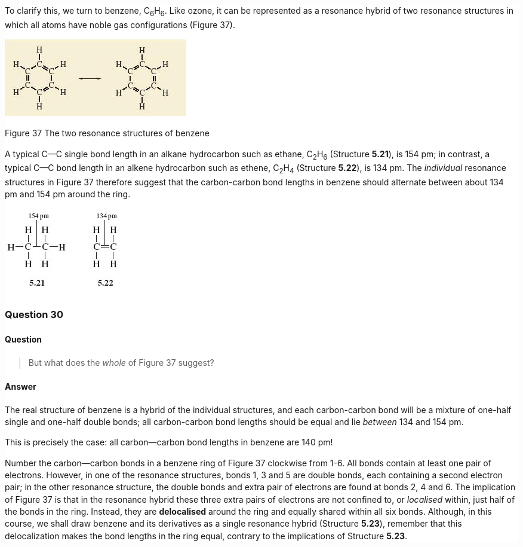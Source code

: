 To clarify this, we turn to benzene, C<sub xmlns:str="http://exslt.org/strings">6</sub>H<sub xmlns:str="http://exslt.org/strings">6</sub>. Like ozone, it can be represented as a resonance hybrid of two resonance structures in which all atoms have noble gas configurations (Figure 37).


![Figure 37](images/s205_2_036i.jpg)


Figure 37 The two resonance structures of benzene


A typical C—C single bond length in an alkane hydrocarbon such as ethane, C<sub xmlns:str="http://exslt.org/strings">2</sub>H<sub xmlns:str="http://exslt.org/strings">6</sub> (Structure __5.21__), is 154 pm; in contrast, a typical C—C bond length in an alkene hydrocarbon such as ethene, C<sub xmlns:str="http://exslt.org/strings">2</sub>H<sub xmlns:str="http://exslt.org/strings">4</sub> (Structure __5.22__), is 134 pm. The *individual* resonance structures in Figure 37 therefore suggest that the carbon-carbon bond lengths in benzene should alternate between about 134 pm and 154 pm around the ring.

 ![inlinefigure images/s205_2_i011i.jpg](images/s205_2_i011i.jpg) 


### Question 30


#### Question


>But what does the *whole* of Figure 37 suggest?



#### Answer

The real structure of benzene is a hybrid of the individual structures, and each carbon-carbon bond will be a mixture of one-half single and one-half double bonds; all carbon-carbon bond lengths should be equal and lie *between* 134 and 154 pm.

This is precisely the case: all carbon—carbon bond lengths in benzene are 140 pm!

Number the carbon—carbon bonds in a benzene ring of Figure 37 clockwise from 1-6. All bonds contain at least one pair of electrons. However, in one of the resonance structures, bonds 1, 3 and 5 are double bonds, each containing a second electron pair; in the other resonance structure, the double bonds and extra pair of electrons are found at bonds 2, 4 and 6. The implication of Figure 37 is that in the resonance hybrid these three extra pairs of electrons are not confined to, or *localised* within, just half of the bonds in the ring. Instead, they are __delocalised__ around the ring and equally shared within all six bonds. Although, in this course, we shall draw benzene and its derivatives as a single resonance hybrid (Structure __5.23__), remember that this delocalization makes the bond lengths in the ring equal, contrary to the implications of Structure __5.23__.
